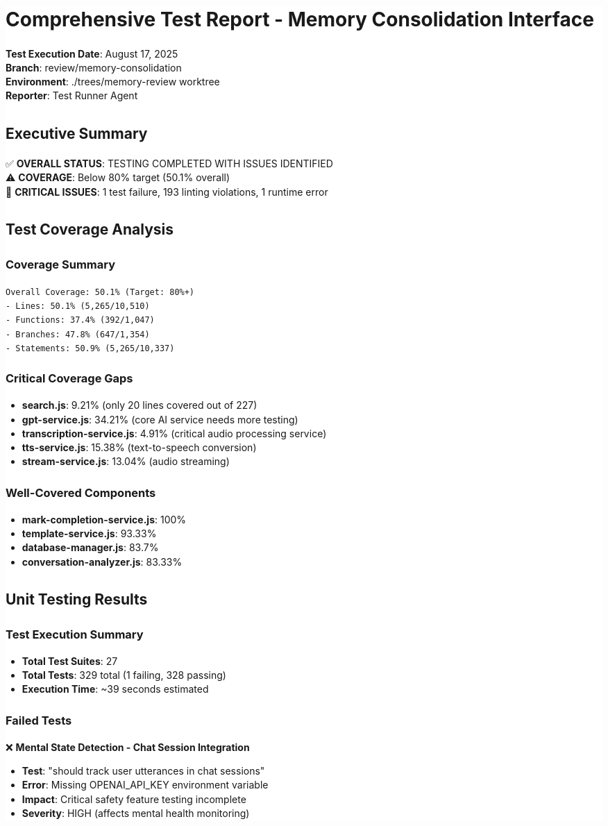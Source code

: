 # Comprehensive Test Report - Memory Consolidation Interface

**Test Execution Date**: August 17, 2025  
**Branch**: review/memory-consolidation  
**Environment**: ./trees/memory-review worktree  
**Reporter**: Test Runner Agent

## Executive Summary

✅ **OVERALL STATUS**: TESTING COMPLETED WITH ISSUES IDENTIFIED  
⚠️  **COVERAGE**: Below 80% target (50.1% overall)  
🚨 **CRITICAL ISSUES**: 1 test failure, 193 linting violations, 1 runtime error  

## Test Coverage Analysis

### Coverage Summary
```
Overall Coverage: 50.1% (Target: 80%+)
- Lines: 50.1% (5,265/10,510)
- Functions: 37.4% (392/1,047) 
- Branches: 47.8% (647/1,354)
- Statements: 50.9% (5,265/10,337)
```

### Critical Coverage Gaps
- **search.js**: 9.21% (only 20 lines covered out of 227)
- **gpt-service.js**: 34.21% (core AI service needs more testing)
- **transcription-service.js**: 4.91% (critical audio processing service)
- **tts-service.js**: 15.38% (text-to-speech conversion)
- **stream-service.js**: 13.04% (audio streaming)

### Well-Covered Components
- **mark-completion-service.js**: 100%
- **template-service.js**: 93.33%
- **database-manager.js**: 83.7%
- **conversation-analyzer.js**: 83.33%

## Unit Testing Results

### Test Execution Summary
- **Total Test Suites**: 27
- **Total Tests**: 329 total (1 failing, 328 passing)
- **Execution Time**: ~39 seconds estimated

### Failed Tests
❌ **Mental State Detection - Chat Session Integration**
- **Test**: "should track user utterances in chat sessions"
- **Error**: Missing OPENAI_API_KEY environment variable
- **Impact**: Critical safety feature testing incomplete
- **Severity**: HIGH (affects mental health monitoring)
